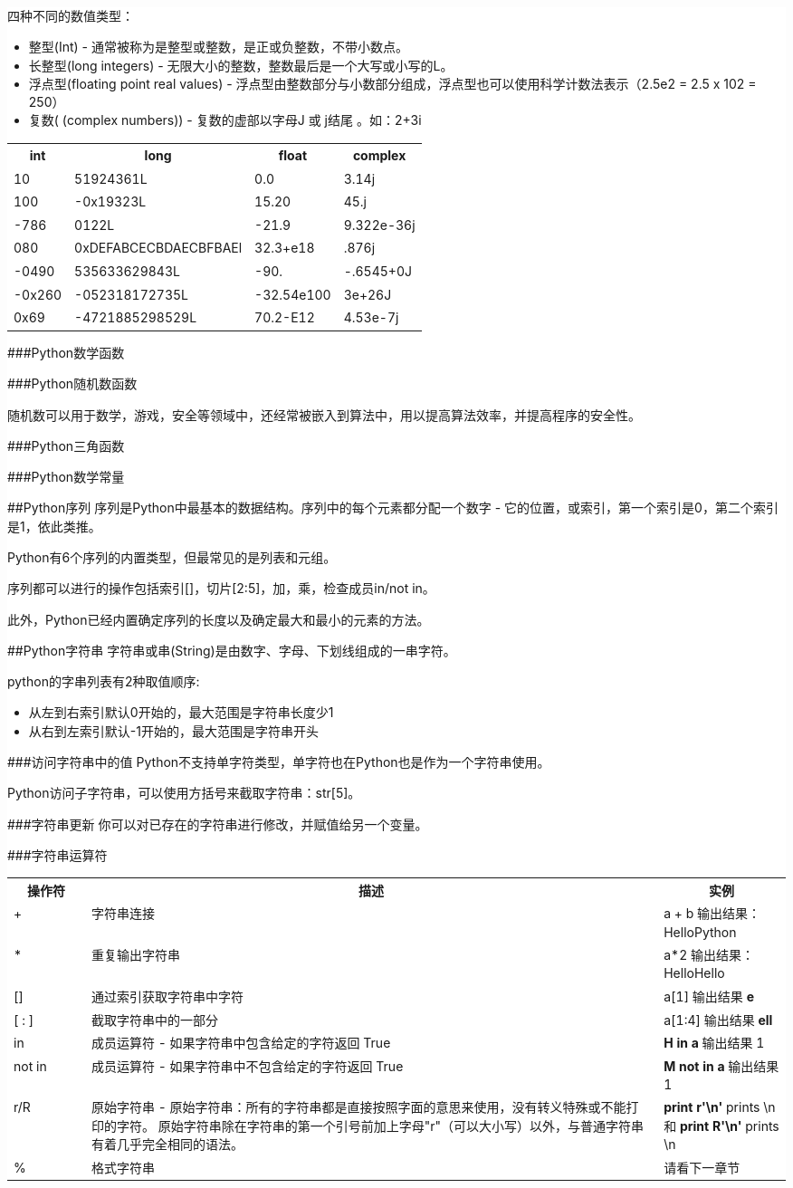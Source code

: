四种不同的数值类型：

* 整型(Int) - 通常被称为是整型或整数，是正或负整数，不带小数点。
* 长整型(long integers) - 无限大小的整数，整数最后是一个大写或小写的L。
* 浮点型(floating point real values) - 浮点型由整数部分与小数部分组成，浮点型也可以使用科学计数法表示（2.5e2 = 2.5 x 102 = 250）
* 复数( (complex numbers)) - 复数的虚部以字母J 或 j结尾 。如：2+3i

<table class="reference"> <tbody><tr><th>int</th><th>long</th><th>float</th><th>complex</th></tr> <tr><td>10</td><td>51924361L</td><td>0.0</td><td>3.14j</td></tr> <tr><td>100</td><td>-0x19323L</td><td>15.20</td><td>45.j</td></tr> <tr><td>-786</td><td>0122L</td><td>-21.9</td><td>9.322e-36j</td></tr> <tr><td>080</td><td>0xDEFABCECBDAECBFBAEl</td><td>32.3+e18</td><td>.876j</td></tr> <tr><td>-0490</td><td>535633629843L</td><td>-90.</td><td>-.6545+0J</td></tr> <tr><td>-0x260</td><td>-052318172735L</td><td>-32.54e100</td><td>3e+26J</td></tr> <tr><td>0x69</td><td>-4721885298529L</td><td>70.2-E12</td><td>4.53e-7j</td></tr> </tbody></table>

###Python数学函数


###Python随机数函数

随机数可以用于数学，游戏，安全等领域中，还经常被嵌入到算法中，用以提高算法效率，并提高程序的安全性。


###Python三角函数

###Python数学常量
	

##Python序列
序列是Python中最基本的数据结构。序列中的每个元素都分配一个数字 - 它的位置，或索引，第一个索引是0，第二个索引是1，依此类推。

Python有6个序列的内置类型，但最常见的是列表和元组。

序列都可以进行的操作包括索引[]，切片[2:5]，加，乘，检查成员in/not in。

此外，Python已经内置确定序列的长度以及确定最大和最小的元素的方法。


##Python字符串
字符串或串(String)是由数字、字母、下划线组成的一串字符。

python的字串列表有2种取值顺序:

* 从左到右索引默认0开始的，最大范围是字符串长度少1
* 从右到左索引默认-1开始的，最大范围是字符串开头

###访问字符串中的值
Python不支持单字符类型，单字符也在Python也是作为一个字符串使用。

Python访问子字符串，可以使用方括号来截取字符串：str[5]。

###字符串更新
你可以对已存在的字符串进行修改，并赋值给另一个变量。

###字符串运算符

<table class="reference"> <tbody><tr> <th width="10%">操作符</th><th>描述</th><th>实例</th> </tr> <tr> <td>+</td><td>字符串连接</td><td> a + b 输出结果： HelloPython</td> </tr> <tr> <td>*</td><td>重复输出字符串</td><td> a*2 输出结果：HelloHello</td> </tr> <tr> <td>[]</td><td>通过索引获取字符串中字符</td><td> a[1] 输出结果 <b>e</b></td> </tr> <tr> <td>[ : ]</td><td>截取字符串中的一部分</td><td> a[1:4] 输出结果 <b>ell</b></td> </tr> <tr> <td>in</td><td>成员运算符 - 如果字符串中包含给定的字符返回 True </td><td> <b>H in a</b> 输出结果 1</td> </tr> <tr> <td>not in </td><td>成员运算符 - 如果字符串中不包含给定的字符返回 True </td><td> <b>M not in a</b> 输出结果 1</td> </tr> <tr> <td>r/R</td><td>原始字符串 - 原始字符串：所有的字符串都是直接按照字面的意思来使用，没有转义特殊或不能打印的字符。 原始字符串除在字符串的第一个引号前加上字母"r"（可以大小写）以外，与普通字符串有着几乎完全相同的语法。</td><td> <b>print r'\n'</b> prints \n 和 <b>print R'\n'</b> prints \n </td> </tr> <tr> <td>%</td><td>格式字符串</td><td>请看下一章节</td> </tr> </tbody></table>
